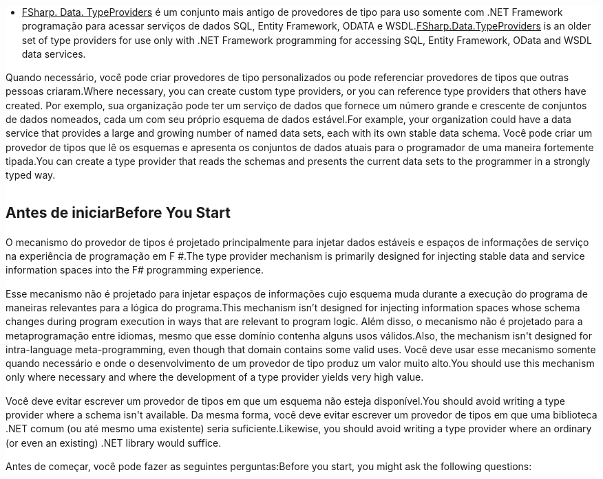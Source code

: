 - <span data-ttu-id="ca019-112">[FSharp. Data. TypeProviders](https://fsprojects.github.io/FSharp.Data.TypeProviders/) é um conjunto mais antigo de provedores de tipo para uso somente com .NET Framework programação para acessar serviços de dados SQL, Entity Framework, ODATA e WSDL.</span><span class="sxs-lookup"><span data-stu-id="ca019-112">[FSharp.Data.TypeProviders](https://fsprojects.github.io/FSharp.Data.TypeProviders/) is an older set of type providers for use only with .NET Framework programming for accessing SQL, Entity Framework, OData and WSDL data services.</span></span>

<span data-ttu-id="ca019-113">Quando necessário, você pode criar provedores de tipo personalizados ou pode referenciar provedores de tipos que outras pessoas criaram.</span><span class="sxs-lookup"><span data-stu-id="ca019-113">Where necessary, you can create custom type providers, or you can reference type providers that others have created.</span></span> <span data-ttu-id="ca019-114">Por exemplo, sua organização pode ter um serviço de dados que fornece um número grande e crescente de conjuntos de dados nomeados, cada um com seu próprio esquema de dados estável.</span><span class="sxs-lookup"><span data-stu-id="ca019-114">For example, your organization could have a data service that provides a large and growing number of named data sets, each with its own stable data schema.</span></span> <span data-ttu-id="ca019-115">Você pode criar um provedor de tipos que lê os esquemas e apresenta os conjuntos de dados atuais para o programador de uma maneira fortemente tipada.</span><span class="sxs-lookup"><span data-stu-id="ca019-115">You can create a type provider that reads the schemas and presents the current data sets to the programmer in a strongly typed way.</span></span>

## <a name="before-you-start"></a><span data-ttu-id="ca019-116">Antes de iniciar</span><span class="sxs-lookup"><span data-stu-id="ca019-116">Before You Start</span></span>

<span data-ttu-id="ca019-117">O mecanismo do provedor de tipos é projetado principalmente para injetar dados estáveis e espaços de informações de serviço na experiência de programação em F #.</span><span class="sxs-lookup"><span data-stu-id="ca019-117">The type provider mechanism is primarily designed for injecting stable data and service information spaces into the F# programming experience.</span></span>

<span data-ttu-id="ca019-118">Esse mecanismo não é projetado para injetar espaços de informações cujo esquema muda durante a execução do programa de maneiras relevantes para a lógica do programa.</span><span class="sxs-lookup"><span data-stu-id="ca019-118">This mechanism isn’t designed for injecting information spaces whose schema changes during program execution in ways that are relevant to program logic.</span></span> <span data-ttu-id="ca019-119">Além disso, o mecanismo não é projetado para a metaprogramação entre idiomas, mesmo que esse domínio contenha alguns usos válidos.</span><span class="sxs-lookup"><span data-stu-id="ca019-119">Also, the mechanism isn't designed for intra-language meta-programming, even though that domain contains some valid uses.</span></span> <span data-ttu-id="ca019-120">Você deve usar esse mecanismo somente quando necessário e onde o desenvolvimento de um provedor de tipo produz um valor muito alto.</span><span class="sxs-lookup"><span data-stu-id="ca019-120">You should use this mechanism only where necessary and where the development of a type provider yields very high value.</span></span>

<span data-ttu-id="ca019-121">Você deve evitar escrever um provedor de tipos em que um esquema não esteja disponível.</span><span class="sxs-lookup"><span data-stu-id="ca019-121">You should avoid writing a type provider where a schema isn't available.</span></span> <span data-ttu-id="ca019-122">Da mesma forma, você deve evitar escrever um provedor de tipos em que uma biblioteca .NET comum (ou até mesmo uma existente) seria suficiente.</span><span class="sxs-lookup"><span data-stu-id="ca019-122">Likewise, you should avoid writing a type provider where an ordinary (or even an existing) .NET library would suffice.</span></span>

<span data-ttu-id="ca019-123">Antes de começar, você pode fazer as seguintes perguntas:</span><span class="sxs-lookup"><span data-stu-id="ca019-123">Before you start, you might ask the following questions:</span></span>
